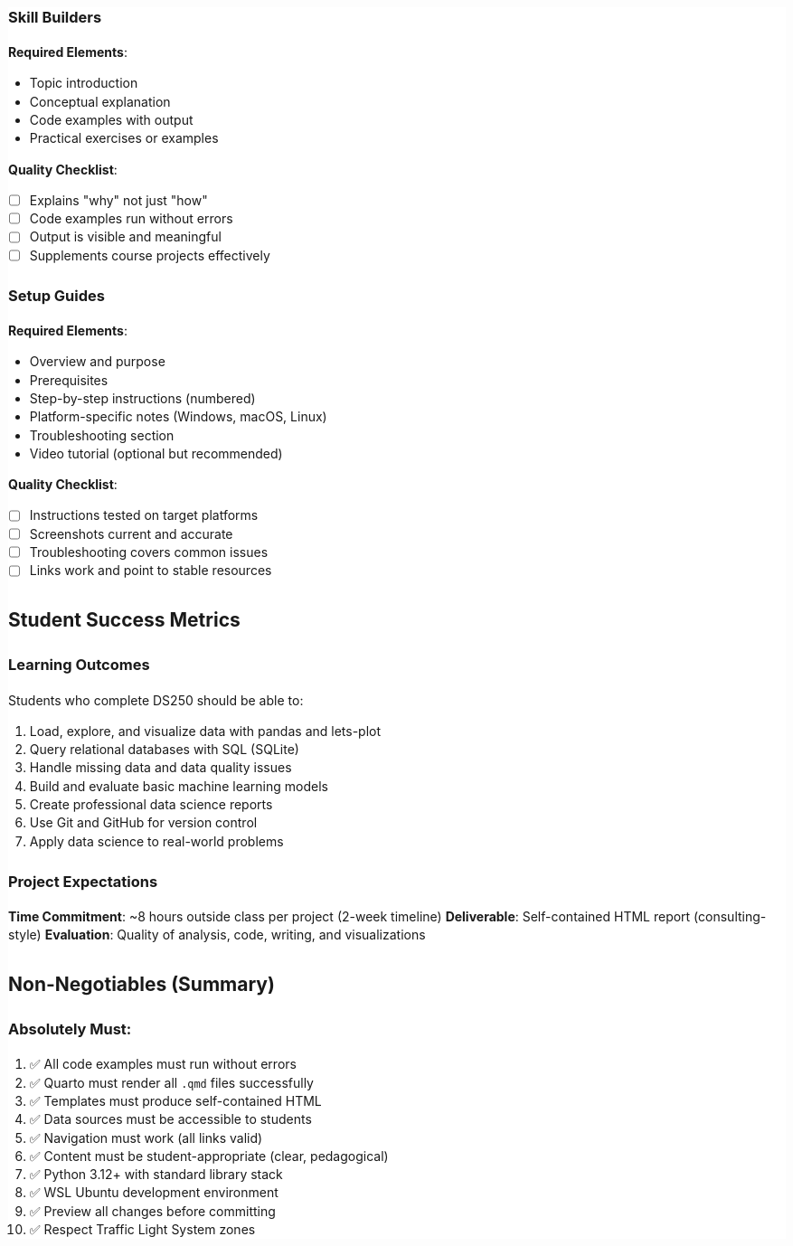 ### Skill Builders
**Required Elements**:
- Topic introduction
- Conceptual explanation
- Code examples with output
- Practical exercises or examples

**Quality Checklist**:
- [ ] Explains "why" not just "how"
- [ ] Code examples run without errors
- [ ] Output is visible and meaningful
- [ ] Supplements course projects effectively

### Setup Guides
**Required Elements**:
- Overview and purpose
- Prerequisites
- Step-by-step instructions (numbered)
- Platform-specific notes (Windows, macOS, Linux)
- Troubleshooting section
- Video tutorial (optional but recommended)

**Quality Checklist**:
- [ ] Instructions tested on target platforms
- [ ] Screenshots current and accurate
- [ ] Troubleshooting covers common issues
- [ ] Links work and point to stable resources

## Student Success Metrics

### Learning Outcomes
Students who complete DS250 should be able to:
1. Load, explore, and visualize data with pandas and lets-plot
2. Query relational databases with SQL (SQLite)
3. Handle missing data and data quality issues
4. Build and evaluate basic machine learning models
5. Create professional data science reports
6. Use Git and GitHub for version control
7. Apply data science to real-world problems

### Project Expectations
**Time Commitment**: ~8 hours outside class per project (2-week timeline)
**Deliverable**: Self-contained HTML report (consulting-style)
**Evaluation**: Quality of analysis, code, writing, and visualizations

## Non-Negotiables (Summary)

### Absolutely Must:
1. ✅ All code examples must run without errors
2. ✅ Quarto must render all `.qmd` files successfully
3. ✅ Templates must produce self-contained HTML
4. ✅ Data sources must be accessible to students
5. ✅ Navigation must work (all links valid)
6. ✅ Content must be student-appropriate (clear, pedagogical)
7. ✅ Python 3.12+ with standard library stack
8. ✅ WSL Ubuntu development environment
9. ✅ Preview all changes before committing
10. ✅ Respect Traffic Light System zones
